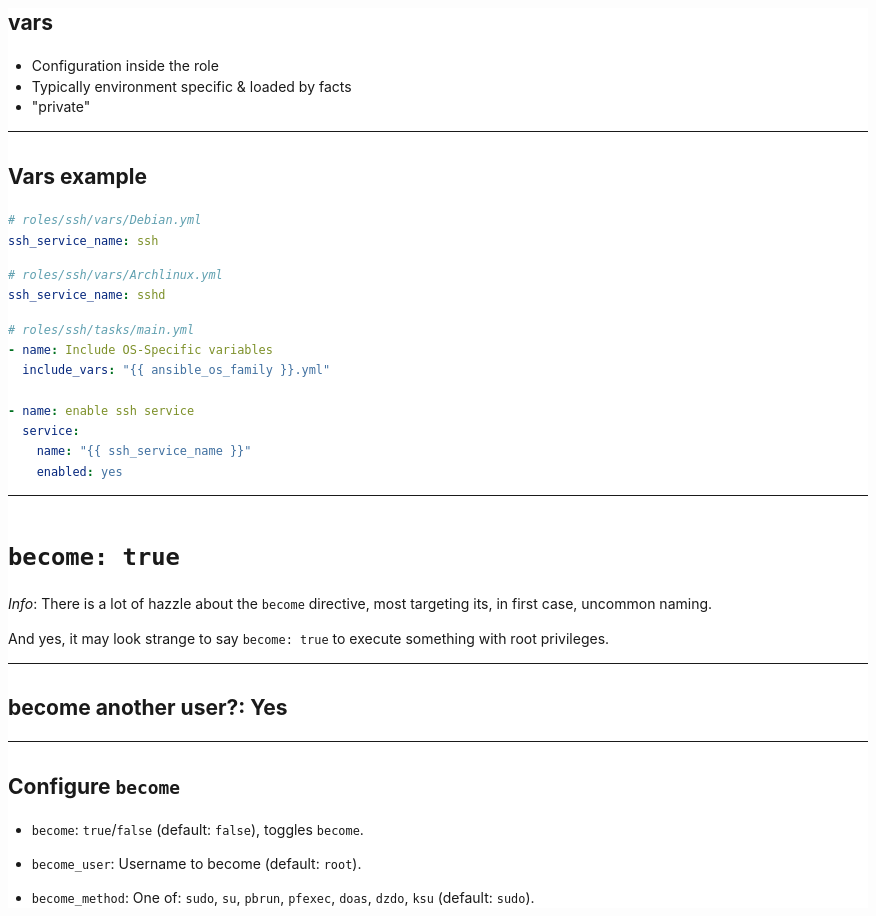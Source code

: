 ## vars

- Configuration inside the role
- Typically environment specific & loaded by facts
- "private"

---
## Vars example
```yaml
# roles/ssh/vars/Debian.yml
ssh_service_name: ssh
```

```yaml
# roles/ssh/vars/Archlinux.yml
ssh_service_name: sshd
```

```yaml
# roles/ssh/tasks/main.yml
- name: Include OS-Specific variables
  include_vars: "{{ ansible_os_family }}.yml"

- name: enable ssh service
  service:
    name: "{{ ssh_service_name }}"
    enabled: yes
```

------
# `become: true`

*Info*:
There is a lot of hazzle about the `become` directive, most targeting its, in first case, uncommon naming.

And yes, it may look strange to say `become: true` to execute something with root privileges. 

---
## become another user?: Yes

---
## Configure `become`

- `become`: `true`/`false` (default: `false`), toggles `become`.

- `become_user`: Username to become (default: `root`).

- `become_method`: One of: `sudo`, `su`, `pbrun`, `pfexec`, `doas`, `dzdo`, `ksu` (default: `sudo`).
